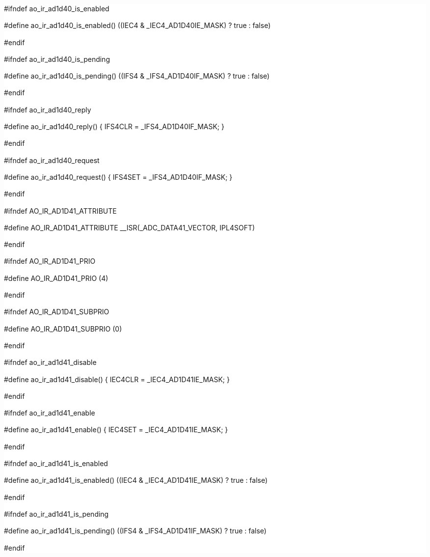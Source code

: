 #ifndef ao_ir_ad1d40_is_enabled

#define ao_ir_ad1d40_is_enabled()   ((IEC4 & _IEC4_AD1D40IE_MASK) ? true : false)

#endif

#ifndef ao_ir_ad1d40_is_pending

#define ao_ir_ad1d40_is_pending()   ((IFS4 & _IFS4_AD1D40IF_MASK) ? true : false)

#endif

#ifndef ao_ir_ad1d40_reply

#define ao_ir_ad1d40_reply()        { IFS4CLR = _IFS4_AD1D40IF_MASK; }

#endif

#ifndef ao_ir_ad1d40_request

#define ao_ir_ad1d40_request()      { IFS4SET = _IFS4_AD1D40IF_MASK; }

#endif

#ifndef AO_IR_AD1D41_ATTRIBUTE

#define AO_IR_AD1D41_ATTRIBUTE      __ISR(_ADC_DATA41_VECTOR, IPL4SOFT)

#endif

#ifndef AO_IR_AD1D41_PRIO

#define AO_IR_AD1D41_PRIO           (4)

#endif

#ifndef AO_IR_AD1D41_SUBPRIO

#define AO_IR_AD1D41_SUBPRIO        (0)

#endif

#ifndef ao_ir_ad1d41_disable

#define ao_ir_ad1d41_disable()      { IEC4CLR = _IEC4_AD1D41IE_MASK; }

#endif

#ifndef ao_ir_ad1d41_enable

#define ao_ir_ad1d41_enable()       { IEC4SET = _IEC4_AD1D41IE_MASK; }

#endif

#ifndef ao_ir_ad1d41_is_enabled

#define ao_ir_ad1d41_is_enabled()   ((IEC4 & _IEC4_AD1D41IE_MASK) ? true : false)

#endif

#ifndef ao_ir_ad1d41_is_pending

#define ao_ir_ad1d41_is_pending()   ((IFS4 & _IFS4_AD1D41IF_MASK) ? true : false)

#endif
